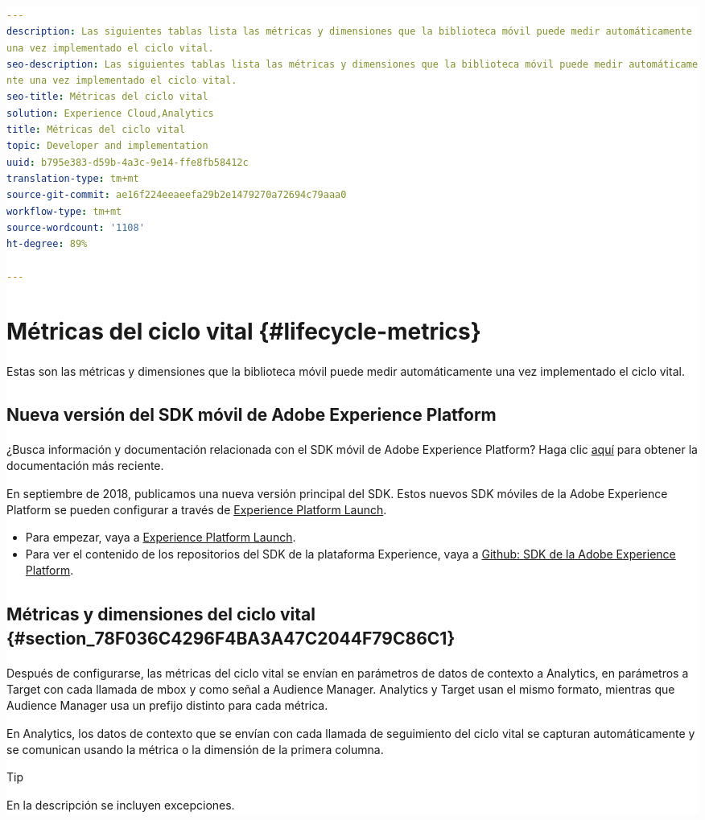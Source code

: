 ```yaml
---
description: Las siguientes tablas lista las métricas y dimensiones que la biblioteca móvil puede medir automáticamente una vez implementado el ciclo vital.
seo-description: Las siguientes tablas lista las métricas y dimensiones que la biblioteca móvil puede medir automáticamente una vez implementado el ciclo vital.
seo-title: Métricas del ciclo vital
solution: Experience Cloud,Analytics
title: Métricas del ciclo vital
topic: Developer and implementation
uuid: b795e383-d59b-4a3c-9e14-ffe8fb58412c
translation-type: tm+mt
source-git-commit: ae16f224eeaeefa29b2e1479270a72694c79aaa0
workflow-type: tm+mt
source-wordcount: '1108'
ht-degree: 89%

---
```



# Métricas del ciclo vital {#lifecycle-metrics}

Estas son las métricas y dimensiones que la biblioteca móvil puede medir automáticamente una vez implementado el ciclo vital.

## Nueva versión del SDK móvil de Adobe Experience Platform

¿Busca información y documentación relacionada con el SDK móvil de Adobe Experience Platform? Haga clic [aquí](https://aep-sdks.gitbook.io/docs/) para obtener la documentación más reciente.

En septiembre de 2018, publicamos una nueva versión principal del SDK. Estos nuevos SDK móviles de la Adobe Experience Platform se pueden configurar a través de [Experience Platform Launch](https://www.adobe.com/es/experience-platform/launch.html).

* Para empezar, vaya a [Experience Platform Launch](https://launch.adobe.com/).
* Para ver el contenido de los repositorios del SDK de la plataforma Experience, vaya a [Github: SDK de la Adobe Experience Platform](https://github.com/Adobe-Marketing-Cloud/acp-sdks).


## Métricas y dimensiones del ciclo vital {#section_78F036C4296F4BA3A47C2044F79C86C1}

Después de configurarse, las métricas del ciclo vital se envían en parámetros de datos de contexto a Analytics, en parámetros a Target con cada llamada de mbox y como señal a Audience Manager. Analytics y Target usan el mismo formato, mientras que Audience Manager usa un prefijo distinto para cada métrica.

En Analytics, los datos de contexto que se envían con cada llamada de seguimiento del ciclo vital se capturan automáticamente y se comunican usando la métrica o la dimensión de la primera columna.

>[!TIP]
>
>En la descripción se incluyen excepciones.
